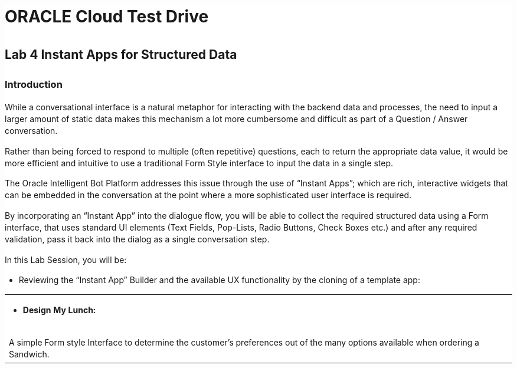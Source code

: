 # ORACLE Cloud Test Drive #

## Lab 4 Instant Apps for Structured Data ##

### Introduction ###

While a conversational interface is a natural metaphor for interacting with the backend data and processes, the need to input a larger amount of static data makes this mechanism a lot more cumbersome and difficult as part of a Question / Answer conversation. 

Rather than being forced to respond to multiple (often repetitive) questions, each to return the appropriate data value, it would be more efficient and intuitive to use a traditional Form Style interface to input the data in a single step.

The Oracle Intelligent Bot Platform addresses this issue through the use of “Instant Apps”; which are rich, interactive widgets that can be embedded in the conversation at the point where a more sophisticated user interface is required.

By incorporating an “Instant App” into the dialogue flow, you will be able to collect the required structured data using a Form interface, that uses standard UI elements (Text Fields, Pop-Lists, Radio Buttons, Check Boxes etc.) and after any required validation, pass it back into the dialog as a single conversation step.


In this Lab Session, you will be:

 - Reviewing the “Instant App” Builder and the available UX functionality by the cloning of a template app:

<table width="50%" border="0">
  <tr>
    <td align="Left">
    <ul><li><B>Design My Lunch:</B></li></ul><br>
    A simple Form style Interface to determine the customer’s preferences out of the many options available when ordering a Sandwich. <BR>
    </td>